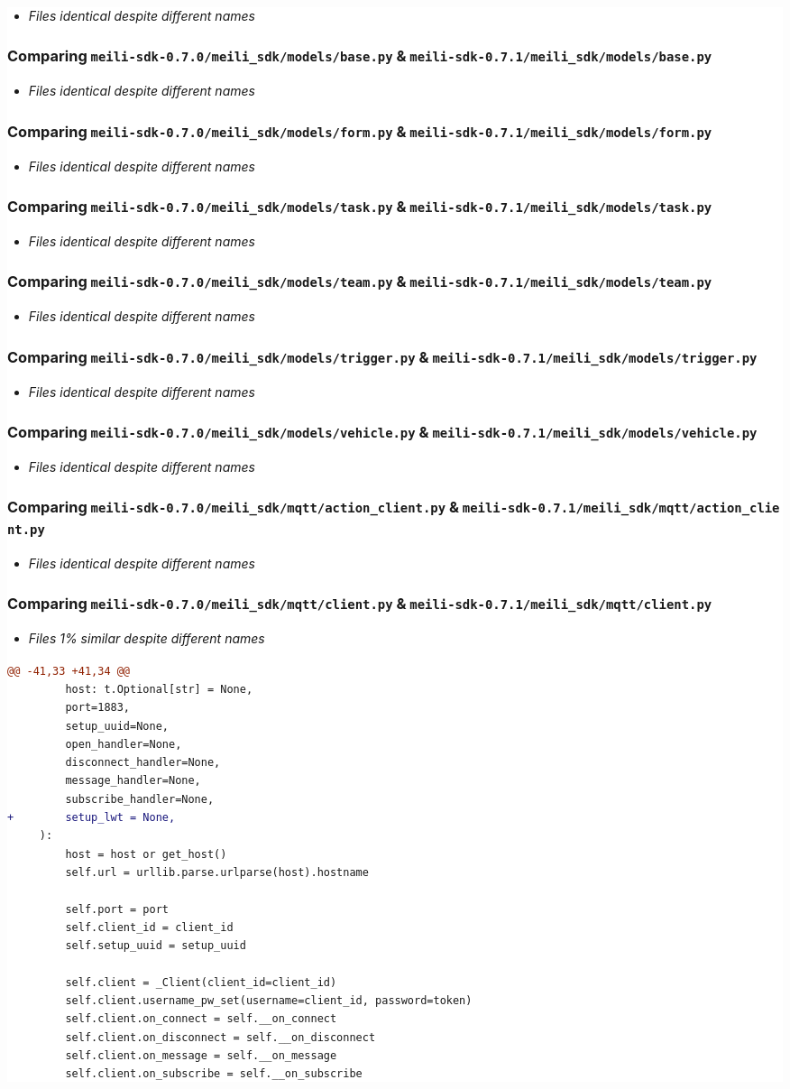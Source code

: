  * *Files identical despite different names*

### Comparing `meili-sdk-0.7.0/meili_sdk/models/base.py` & `meili-sdk-0.7.1/meili_sdk/models/base.py`

 * *Files identical despite different names*

### Comparing `meili-sdk-0.7.0/meili_sdk/models/form.py` & `meili-sdk-0.7.1/meili_sdk/models/form.py`

 * *Files identical despite different names*

### Comparing `meili-sdk-0.7.0/meili_sdk/models/task.py` & `meili-sdk-0.7.1/meili_sdk/models/task.py`

 * *Files identical despite different names*

### Comparing `meili-sdk-0.7.0/meili_sdk/models/team.py` & `meili-sdk-0.7.1/meili_sdk/models/team.py`

 * *Files identical despite different names*

### Comparing `meili-sdk-0.7.0/meili_sdk/models/trigger.py` & `meili-sdk-0.7.1/meili_sdk/models/trigger.py`

 * *Files identical despite different names*

### Comparing `meili-sdk-0.7.0/meili_sdk/models/vehicle.py` & `meili-sdk-0.7.1/meili_sdk/models/vehicle.py`

 * *Files identical despite different names*

### Comparing `meili-sdk-0.7.0/meili_sdk/mqtt/action_client.py` & `meili-sdk-0.7.1/meili_sdk/mqtt/action_client.py`

 * *Files identical despite different names*

### Comparing `meili-sdk-0.7.0/meili_sdk/mqtt/client.py` & `meili-sdk-0.7.1/meili_sdk/mqtt/client.py`

 * *Files 1% similar despite different names*

```diff
@@ -41,33 +41,34 @@
         host: t.Optional[str] = None,
         port=1883,
         setup_uuid=None,
         open_handler=None,
         disconnect_handler=None,
         message_handler=None,
         subscribe_handler=None,
+        setup_lwt = None,
     ):
         host = host or get_host()
         self.url = urllib.parse.urlparse(host).hostname
 
         self.port = port
         self.client_id = client_id
         self.setup_uuid = setup_uuid
 
         self.client = _Client(client_id=client_id)
         self.client.username_pw_set(username=client_id, password=token)
         self.client.on_connect = self.__on_connect
         self.client.on_disconnect = self.__on_disconnect
         self.client.on_message = self.__on_message
         self.client.on_subscribe = self.__on_subscribe
```